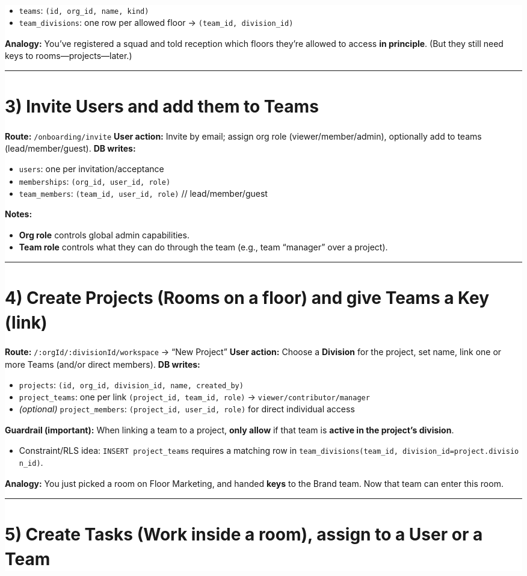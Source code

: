 * `teams`: `(id, org_id, name, kind)`
* `team_divisions`: one row per allowed floor → `(team_id, division_id)`

**Analogy:** You’ve registered a squad and told reception which floors they’re allowed to access **in principle**. (But they still need keys to rooms—projects—later.)

---

# 3) Invite Users and add them to Teams

**Route:** `/onboarding/invite`
**User action:** Invite by email; assign org role (viewer/member/admin), optionally add to teams (lead/member/guest).
**DB writes:**

* `users`: one per invitation/acceptance
* `memberships`: `(org_id, user_id, role)`
* `team_members`: `(team_id, user_id, role)`  // lead/member/guest

**Notes:**

* **Org role** controls global admin capabilities.
* **Team role** controls what they can do through the team (e.g., team “manager” over a project).

---

# 4) Create Projects (Rooms on a floor) and give Teams a Key (link)

**Route:** `/:orgId/:divisionId/workspace` → “New Project”
**User action:** Choose a **Division** for the project, set name, link one or more Teams (and/or direct members).
**DB writes:**

* `projects`: `(id, org_id, division_id, name, created_by)`
* `project_teams`: one per link `(project_id, team_id, role)` → `viewer/contributor/manager`
* *(optional)* `project_members`: `(project_id, user_id, role)` for direct individual access

**Guardrail (important):**
When linking a team to a project, **only allow** if that team is **active in the project’s division**.

* Constraint/RLS idea: `INSERT project_teams` requires a matching row in `team_divisions(team_id, division_id=project.division_id)`.

**Analogy:** You just picked a room on Floor Marketing, and handed **keys** to the Brand team. Now that team can enter this room.

---

# 5) Create Tasks (Work inside a room), assign to a User or a Team
